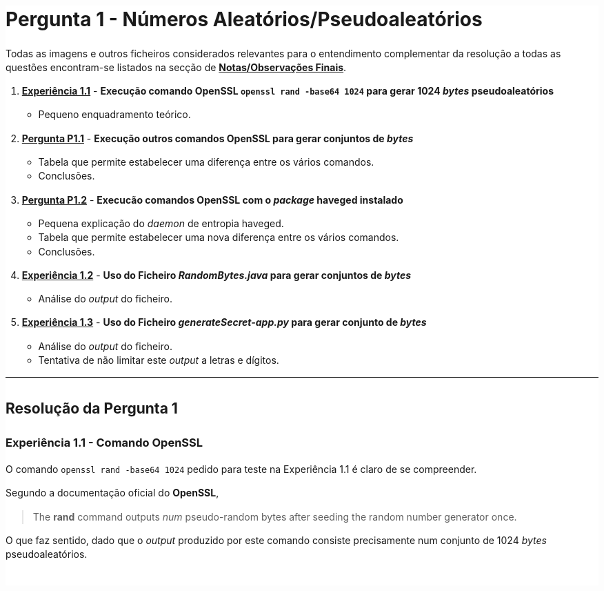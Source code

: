 # Pergunta 1 - Números Aleatórios/Pseudoaleatórios

Todas as imagens e outros ficheiros considerados relevantes para o entendimento complementar da resolução a todas as questões encontram-se listados na secção de [**Notas/Observações Finais**](#notasobservações-finais).

1. [**Experiência 1.1**](#experiência-11---comando-openssl) - **Execução comando OpenSSL `openssl rand -base64 1024` para gerar 1024 *bytes* pseudoaleatórios**
    - Pequeno enquadramento teórico.

2. [**Pergunta P1.1**](#pergunta-p11---outros-comandos-openssl-e-diferenças) - **Execução outros comandos OpenSSL para gerar conjuntos de *bytes***
    - Tabela que permite estabelecer uma diferença entre os vários comandos.
    - Conclusões.

3. [**Pergunta P1.2**](#pergunta-p12---daemon-haveged) - **Execucão comandos OpenSSL com o *package* haveged instalado**
    - Pequena explicação do *daemon* de entropia haveged.
    - Tabela que permite estabelecer uma nova diferença entre os vários comandos.
    - Conclusões.

4. [**Experiência 1.2**](#experiência-12---ficheiro-randombytesjava) - **Uso do Ficheiro *RandomBytes.java* para gerar conjuntos de *bytes***
    - Análise do *output* do ficheiro.

5. [**Experiência 1.3**](#experiência-13---ficheiro-generatesecret-apppy) - **Uso do Ficheiro *generateSecret-app.py* para gerar conjunto de *bytes***
    - Análise do *output* do ficheiro.
    - Tentativa de não limitar este *output* a letras e dígitos.
    
---

## Resolução da Pergunta 1

### Experiência 1.1 - Comando OpenSSL

O comando `openssl rand -base64 1024` pedido para teste na Experiência 1.1 é claro de se compreender.

Segundo a documentação oficial do **OpenSSL**,

> The **rand** command outputs *num* pseudo-random bytes after seeding the random number generator once.

O que faz sentido, dado que o *output* produzido por este comando consiste precisamente num conjunto de 1024 *bytes* pseudoaleatórios. 

<br/>

<p align="center">